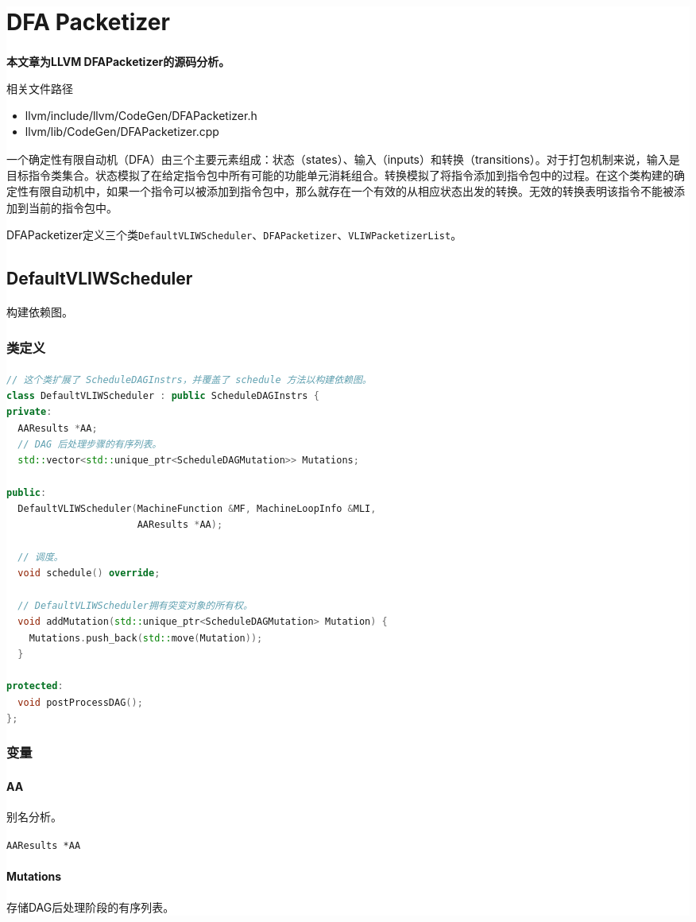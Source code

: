 # DFA Packetizer


**本文章为LLVM DFAPacketizer的源码分析。**

相关文件路径
- llvm/include/llvm/CodeGen/DFAPacketizer.h
- llvm/lib/CodeGen/DFAPacketizer.cpp

一个确定性有限自动机（DFA）由三个主要元素组成：状态（states）、输入（inputs）和转换（transitions）。对于打包机制来说，输入是目标指令类集合。状态模拟了在给定指令包中所有可能的功能单元消耗组合。转换模拟了将指令添加到指令包中的过程。在这个类构建的确定性有限自动机中，如果一个指令可以被添加到指令包中，那么就存在一个有效的从相应状态出发的转换。无效的转换表明该指令不能被添加到当前的指令包中。

DFAPacketizer定义三个类`DefaultVLIWScheduler`、`DFAPacketizer`、`VLIWPacketizerList`。

## DefaultVLIWScheduler
构建依赖图。
### 类定义
```cpp
// 这个类扩展了 ScheduleDAGInstrs，并覆盖了 schedule 方法以构建依赖图。
class DefaultVLIWScheduler : public ScheduleDAGInstrs {
private:
  AAResults *AA;
  // DAG 后处理步骤的有序列表。
  std::vector<std::unique_ptr<ScheduleDAGMutation>> Mutations;

public:
  DefaultVLIWScheduler(MachineFunction &MF, MachineLoopInfo &MLI,
                       AAResults *AA);

  // 调度。
  void schedule() override;

  // DefaultVLIWScheduler拥有突变对象的所有权。
  void addMutation(std::unique_ptr<ScheduleDAGMutation> Mutation) {
    Mutations.push_back(std::move(Mutation));
  }

protected:
  void postProcessDAG();
};
```

### 变量
#### AA
别名分析。

`AAResults *AA`

#### Mutations
存储DAG后处理阶段的有序列表。
